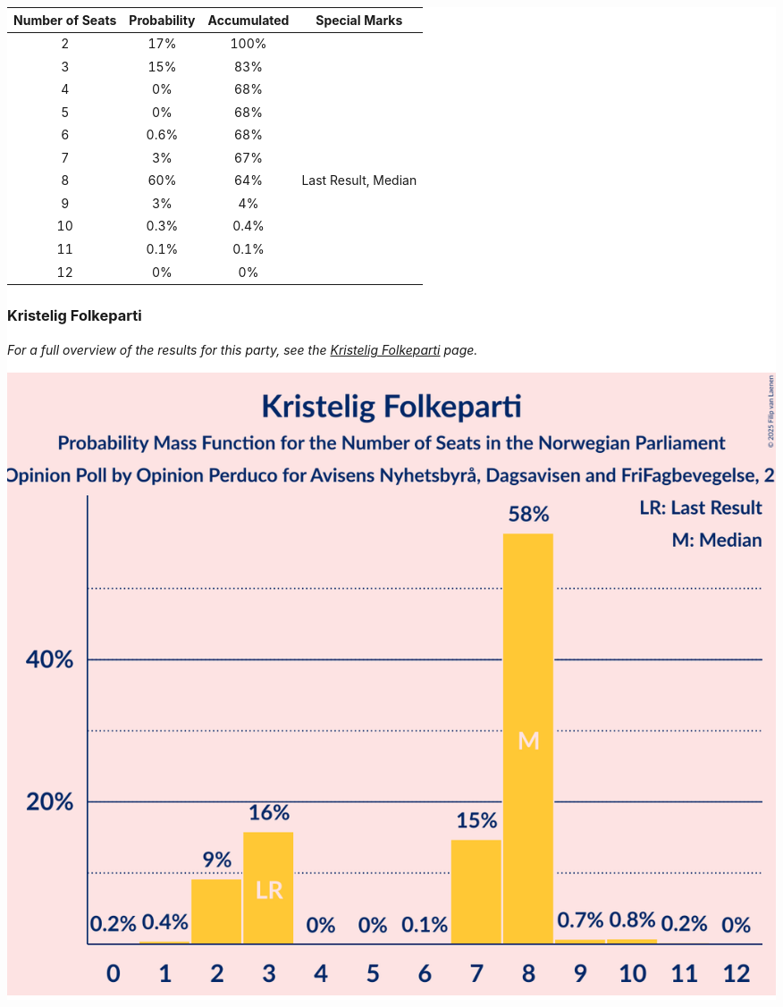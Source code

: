 | Number of Seats | Probability | Accumulated | Special Marks |
|:---------------:|:-----------:|:-----------:|:-------------:|
| 2 | 17% | 100% |  |
| 3 | 15% | 83% |  |
| 4 | 0% | 68% |  |
| 5 | 0% | 68% |  |
| 6 | 0.6% | 68% |  |
| 7 | 3% | 67% |  |
| 8 | 60% | 64% | Last Result, Median |
| 9 | 3% | 4% |  |
| 10 | 0.3% | 0.4% |  |
| 11 | 0.1% | 0.1% |  |
| 12 | 0% | 0% |  |

### Kristelig Folkeparti

*For a full overview of the results for this party, see the [Kristelig Folkeparti](party-kristeligfolkeparti.html) page.*

![Graph with seats probability mass function not yet produced](2023-05-08-OpinionPerduco-seats-pmf-kristeligfolkeparti.png "Seats Probability Mass Function")

